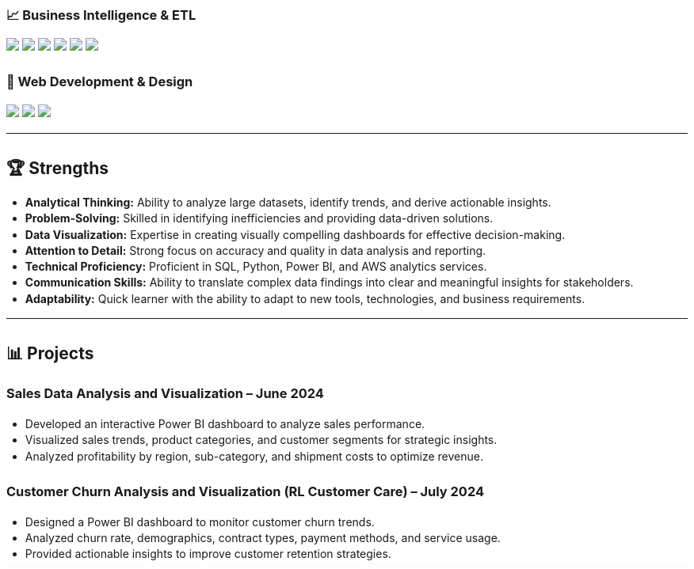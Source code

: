 </p>

### 📈 Business Intelligence & ETL  
<p align="left">
  <img src="https://img.shields.io/badge/Data_Transformation-4285F4?style=for-the-badge&logo=google-cloud&logoColor=white" />
  <img src="https://img.shields.io/badge/ETL_Processes-4285F4?style=for-the-badge&logo=google-cloud&logoColor=white" />
  <img src="https://img.shields.io/badge/AWS_DMS-FF9900?style=for-the-badge&logo=amazonaws&logoColor=white" />
  <img src="https://img.shields.io/badge/Amazon_AppFlow-FF9900?style=for-the-badge&logo=amazonaws&logoColor=white" />
  <img src="https://img.shields.io/badge/AWS_Step_Functions-FF9900?style=for-the-badge&logo=amazonaws&logoColor=white" />
  <img src="https://img.shields.io/badge/AWS_EventBridge-FF9900?style=for-the-badge&logo=amazonaws&logoColor=white" />
</p>

### 🎨 Web Development & Design  
<p align="left">
  <img src="https://img.shields.io/badge/HTML5-E34F26?style=for-the-badge&logo=html5&logoColor=white" />
  <img src="https://img.shields.io/badge/CSS3-1572B6?style=for-the-badge&logo=css3&logoColor=white" />
  <img src="https://img.shields.io/badge/Bootstrap-563D7C?style=for-the-badge&logo=bootstrap&logoColor=white" />
</p>

---
## 🏆 Strengths

- **Analytical Thinking:** Ability to analyze large datasets, identify trends, and derive actionable insights.  
- **Problem-Solving:** Skilled in identifying inefficiencies and providing data-driven solutions.  
- **Data Visualization:** Expertise in creating visually compelling dashboards for effective decision-making.  
- **Attention to Detail:** Strong focus on accuracy and quality in data analysis and reporting.  
- **Technical Proficiency:** Proficient in SQL, Python, Power BI, and AWS analytics services.  
- **Communication Skills:** Ability to translate complex data findings into clear and meaningful insights for stakeholders.  
- **Adaptability:** Quick learner with the ability to adapt to new tools, technologies, and business requirements.  

---
## 📊 Projects  

### **Sales Data Analysis and Visualization** – June 2024  
- Developed an interactive Power BI dashboard to analyze sales performance.  
- Visualized sales trends, product categories, and customer segments for strategic insights.  
- Analyzed profitability by region, sub-category, and shipment costs to optimize revenue.  

### **Customer Churn Analysis and Visualization (RL Customer Care)** – July 2024  
- Designed a Power BI dashboard to monitor customer churn trends.  
- Analyzed churn rate, demographics, contract types, payment methods, and service usage.  
- Provided actionable insights to improve customer retention strategies.  
